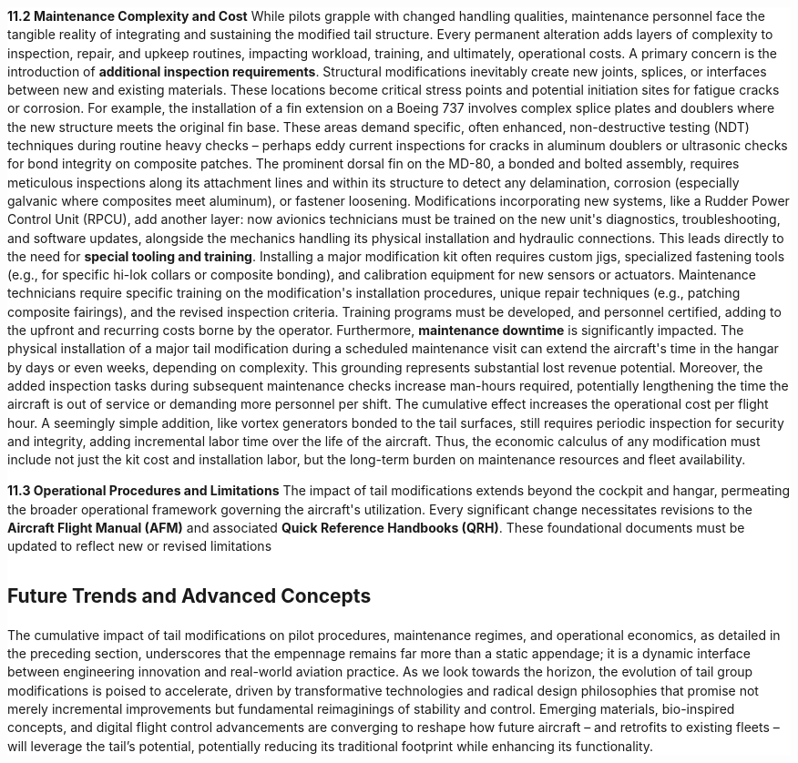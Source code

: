**11.2 Maintenance Complexity and Cost**
While pilots grapple with changed handling qualities, maintenance personnel face the tangible reality of integrating and sustaining the modified tail structure. Every permanent alteration adds layers of complexity to inspection, repair, and upkeep routines, impacting workload, training, and ultimately, operational costs. A primary concern is the introduction of **additional inspection requirements**. Structural modifications inevitably create new joints, splices, or interfaces between new and existing materials. These locations become critical stress points and potential initiation sites for fatigue cracks or corrosion. For example, the installation of a fin extension on a Boeing 737 involves complex splice plates and doublers where the new structure meets the original fin base. These areas demand specific, often enhanced, non-destructive testing (NDT) techniques during routine heavy checks – perhaps eddy current inspections for cracks in aluminum doublers or ultrasonic checks for bond integrity on composite patches. The prominent dorsal fin on the MD-80, a bonded and bolted assembly, requires meticulous inspections along its attachment lines and within its structure to detect any delamination, corrosion (especially galvanic where composites meet aluminum), or fastener loosening. Modifications incorporating new systems, like a Rudder Power Control Unit (RPCU), add another layer: now avionics technicians must be trained on the new unit's diagnostics, troubleshooting, and software updates, alongside the mechanics handling its physical installation and hydraulic connections. This leads directly to the need for **special tooling and training**. Installing a major modification kit often requires custom jigs, specialized fastening tools (e.g., for specific hi-lok collars or composite bonding), and calibration equipment for new sensors or actuators. Maintenance technicians require specific training on the modification's installation procedures, unique repair techniques (e.g., patching composite fairings), and the revised inspection criteria. Training programs must be developed, and personnel certified, adding to the upfront and recurring costs borne by the operator. Furthermore, **maintenance downtime** is significantly impacted. The physical installation of a major tail modification during a scheduled maintenance visit can extend the aircraft's time in the hangar by days or even weeks, depending on complexity. This grounding represents substantial lost revenue potential. Moreover, the added inspection tasks during subsequent maintenance checks increase man-hours required, potentially lengthening the time the aircraft is out of service or demanding more personnel per shift. The cumulative effect increases the operational cost per flight hour. A seemingly simple addition, like vortex generators bonded to the tail surfaces, still requires periodic inspection for security and integrity, adding incremental labor time over the life of the aircraft. Thus, the economic calculus of any modification must include not just the kit cost and installation labor, but the long-term burden on maintenance resources and fleet availability.

**11.3 Operational Procedures and Limitations**
The impact of tail modifications extends beyond the cockpit and hangar, permeating the broader operational framework governing the aircraft's utilization. Every significant change necessitates revisions to the **Aircraft Flight Manual (AFM)** and associated **Quick Reference Handbooks (QRH)**. These foundational documents must be updated to reflect new or revised limitations

## Future Trends and Advanced Concepts

The cumulative impact of tail modifications on pilot procedures, maintenance regimes, and operational economics, as detailed in the preceding section, underscores that the empennage remains far more than a static appendage; it is a dynamic interface between engineering innovation and real-world aviation practice. As we look towards the horizon, the evolution of tail group modifications is poised to accelerate, driven by transformative technologies and radical design philosophies that promise not merely incremental improvements but fundamental reimaginings of stability and control. Emerging materials, bio-inspired concepts, and digital flight control advancements are converging to reshape how future aircraft – and retrofits to existing fleets – will leverage the tail’s potential, potentially reducing its traditional footprint while enhancing its functionality.
